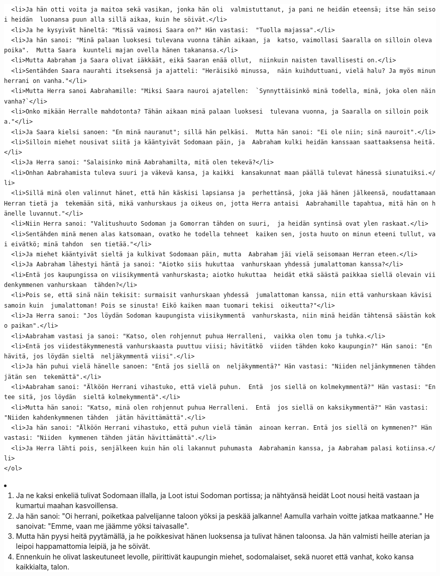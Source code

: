       <li>Ja hän otti voita ja maitoa sekä vasikan, jonka hän oli  valmistuttanut, ja pani ne heidän eteensä; itse hän seisoi heidän  luonansa puun alla sillä aikaa, kuin he söivät.</li>
      <li>Ja he kysyivät häneltä: "Missä vaimosi Saara on?" Hän vastasi:  "Tuolla majassa".</li>
      <li>Ja hän sanoi: "Minä palaan luoksesi tulevana vuonna tähän aikaan, ja  katso, vaimollasi Saaralla on silloin oleva poika".  Mutta Saara  kuunteli majan ovella hänen takanansa.</li>
      <li>Mutta Aabraham ja Saara olivat iäkkäät, eikä Saaran enää ollut,  niinkuin naisten tavallisesti on.</li>
      <li>Sentähden Saara naurahti itseksensä ja ajatteli: "Heräisikö minussa,  näin kuihduttuani, vielä halu? Ja myös minun herrani on vanha."</li>
      <li>Mutta Herra sanoi Aabrahamille: "Miksi Saara nauroi ajatellen:  `Synnyttäisinkö minä todella, minä, joka olen näin vanha?`</li>
      <li>Onko mikään Herralle mahdotonta? Tähän aikaan minä palaan luoksesi  tulevana vuonna, ja Saaralla on silloin poika."</li>
      <li>Ja Saara kielsi sanoen: "En minä nauranut"; sillä hän pelkäsi.  Mutta hän sanoi: "Ei ole niin; sinä nauroit".</li>
      <li>Silloin miehet nousivat siitä ja kääntyivät Sodomaan päin, ja  Aabraham kulki heidän kanssaan saattaaksensa heitä.</li>
      <li>Ja Herra sanoi: "Salaisinko minä Aabrahamilta, mitä olen tekevä?</li>
      <li>Onhan Aabrahamista tuleva suuri ja väkevä kansa, ja kaikki  kansakunnat maan päällä tulevat hänessä siunatuiksi.</li>
      <li>Sillä minä olen valinnut hänet, että hän käskisi lapsiansa ja  perhettänsä, joka jää hänen jälkeensä, noudattamaan Herran tietä ja  tekemään sitä, mikä vanhurskaus ja oikeus on, jotta Herra antaisi  Aabrahamille tapahtua, mitä hän on hänelle luvannut."</li>
      <li>Niin Herra sanoi: "Valitushuuto Sodoman ja Gomorran tähden on suuri,  ja heidän syntinsä ovat ylen raskaat.</li>
      <li>Sentähden minä menen alas katsomaan, ovatko he todella tehneet  kaiken sen, josta huuto on minun eteeni tullut, vai eivätkö; minä tahdon  sen tietää."</li>
      <li>Ja miehet kääntyivät sieltä ja kulkivat Sodomaan päin, mutta  Aabraham jäi vielä seisomaan Herran eteen.</li>
      <li>Ja Aabraham lähestyi häntä ja sanoi: "Aiotko siis hukuttaa  vanhurskaan yhdessä jumalattoman kanssa?</li>
      <li>Entä jos kaupungissa on viisikymmentä vanhurskasta; aiotko hukuttaa  heidät etkä säästä paikkaa siellä olevain viidenkymmenen vanhurskaan  tähden?</li>
      <li>Pois se, että sinä näin tekisit: surmaisit vanhurskaan yhdessä  jumalattoman kanssa, niin että vanhurskaan kävisi samoin kuin  jumalattoman! Pois se sinusta! Eikö kaiken maan tuomari tekisi  oikeutta?"</li>
      <li>Ja Herra sanoi: "Jos löydän Sodoman kaupungista viisikymmentä  vanhurskasta, niin minä heidän tähtensä säästän koko paikan".</li>
      <li>Aabraham vastasi ja sanoi: "Katso, olen rohjennut puhua Herralleni,  vaikka olen tomu ja tuhka.</li>
      <li>Entä jos viidestäkymmenestä vanhurskaasta puuttuu viisi; hävitätkö  viiden tähden koko kaupungin?" Hän sanoi: "En hävitä, jos löydän sieltä  neljäkymmentä viisi".</li>
      <li>Ja hän puhui vielä hänelle sanoen: "Entä jos siellä on  neljäkymmentä?" Hän vastasi: "Niiden neljänkymmenen tähden jätän sen  tekemättä".</li>
      <li>Aabraham sanoi: "Älköön Herrani vihastuko, että vielä puhun.  Entä  jos siellä on kolmekymmentä?" Hän vastasi: "En tee sitä, jos löydän  sieltä kolmekymmentä".</li>
      <li>Mutta hän sanoi: "Katso, minä olen rohjennut puhua Herralleni.  Entä  jos siellä on kaksikymmentä?" Hän vastasi: "Niiden kahdenkymmenen tähden  jätän hävittämättä".</li>
      <li>Ja hän sanoi: "Älköön Herrani vihastuko, että puhun vielä tämän  ainoan kerran. Entä jos siellä on kymmenen?" Hän vastasi: "Niiden  kymmenen tähden jätän hävittämättä".</li>
      <li>Ja Herra lähti pois, senjälkeen kuin hän oli lakannut puhumasta  Aabrahamin kanssa, ja Aabraham palasi kotiinsa.</li>
    </ol>
  </li>
  <li>
    <ol>
      <li>Ja ne kaksi enkeliä tulivat Sodomaan illalla, ja Loot istui Sodoman  portissa; ja nähtyänsä heidät Loot nousi heitä vastaan ja kumartui  maahan kasvoillensa.</li>
      <li>Ja hän sanoi: "Oi herrani, poiketkaa palvelijanne taloon yöksi ja  peskää jalkanne! Aamulla varhain voitte jatkaa matkaanne." He sanoivat:  "Emme, vaan me jäämme yöksi taivasalle".</li>
      <li>Mutta hän pyysi heitä pyytämällä, ja he poikkesivat hänen luoksensa  ja tulivat hänen taloonsa. Ja hän valmisti heille aterian ja leipoi  happamattomia leipiä, ja he söivät.</li>
      <li>Ennenkuin he olivat laskeutuneet levolle, piirittivät kaupungin  miehet, sodomalaiset, sekä nuoret että vanhat, koko kansa kaikkialta,  talon.</li>